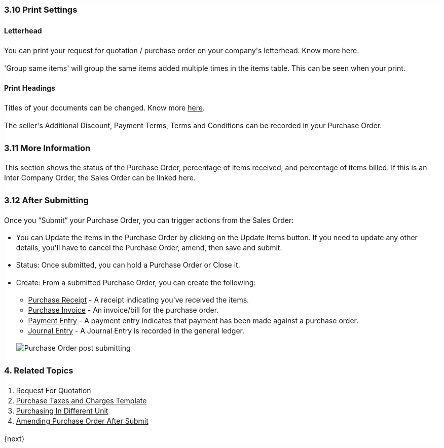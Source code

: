 ### 3.10 Print Settings
#### Letterhead
You can print your request for quotation / purchase order on your company's letterhead. Know more [here](/docs/user/manual/en/setting-up/print/letter-head).

'Group same items' will group the same items added multiple times in the items table. This can be seen when your print.

#### Print Headings
Titles of your documents can be changed. Know more [here](/docs/user/manual/en/setting-up/print/print-headings).

The seller's Additional Discount, Payment Terms, Terms and Conditions can be recorded in your Purchase Order.

### 3.11 More Information
This section shows the status of the Purchase Order, percentage of items received, and percentage of items billed. If this is an Inter Company Order, the Sales Order can be linked here.

### 3.12 After Submitting
Once you “Submit” your Purchase Order, you can trigger actions from the Sales Order:

* You can Update the items in the Purchase Order by clicking on the Update Items button. If you need to update any other details, you'll have to cancel the Purchase Order, amend, then save and submit.

* Status: Once submitted, you can hold a Purchase Order or Close it.

* Create: From a submitted Purchase Order, you can create the following:

    * [Purchase Receipt](/docs/user/manual/en/stock/purchase-receipt) - A receipt indicating you've received the items.
    * [Purchase Invoice](/docs/user/manual/en/accounts/purchase-invoice) - An invoice/bill for the purchase order.
    * [Payment Entry](/docs/user/manual/en/accounts/payment-entry) - A payment entry indicates that payment has been made against a purchase order.
    * [Journal Entry](/docs/user/manual/en/accounts/journal-entry) - A Journal Entry is recorded in the general ledger.

    ![Purchase Order post submitting](/docs/assets/img/buying/po-after-submit.png)

### 4. Related Topics
1. [Request For Quotation](/docs/user/manual/en/buying/request-for-quotation)
1. [Purchase Taxes and Charges Template](/docs/user/manual/en/buying/purchase-taxes-and-charges-template)
1. [Purchasing In Different Unit](/docs/user/manual/en/buying/articles/purchasing-in-different-unit)
1. [Amending Purchase Order After Submit](/docs/user/manual/en/buying/articles/amending-purchase-order-after-submit)

{next}